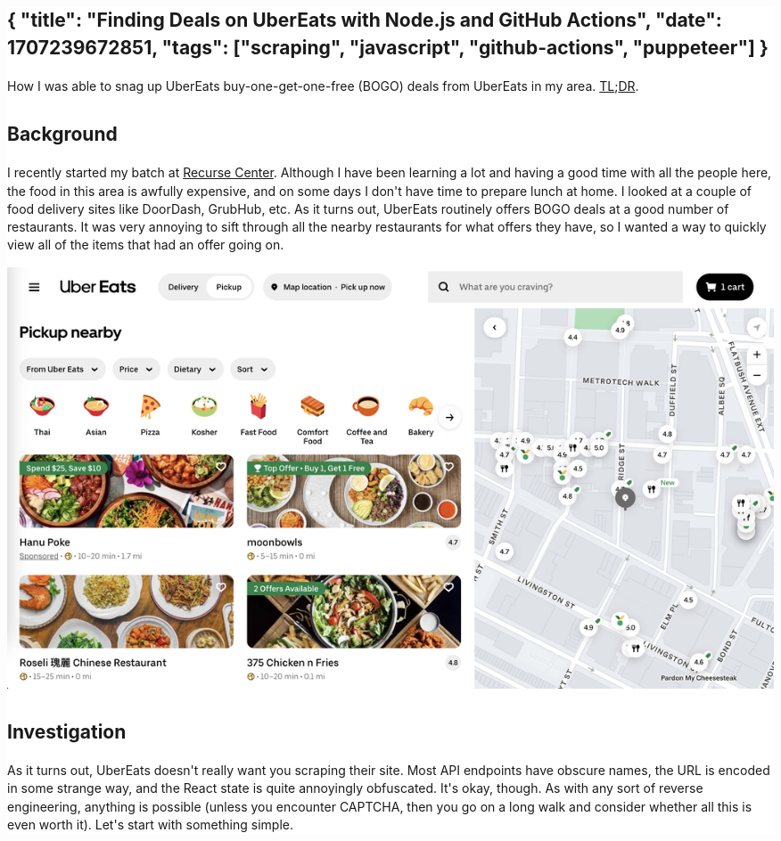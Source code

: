 {
	"title": "Finding Deals on UberEats with Node.js and GitHub Actions",
	"date": 1707239672851,
	"tags": ["scraping", "javascript", "github-actions", "puppeteer"]
}
---

How I was able to snag up UberEats buy-one-get-one-free (BOGO) deals from UberEats in my area. [TL](https://recurse-eats.dim.codes/);[DR](https://github.com/xDimGG/recurse-ubereats/).

## Background

I recently started my batch at [Recurse Center](https://www.recurse.com/about). Although I have been learning a lot and having a good time with all the people here, the food in this area is awfully expensive, and on some days I don't have time to prepare lunch at home. I looked at a couple of food delivery sites like DoorDash, GrubHub, etc. As it turns out, UberEats routinely offers BOGO deals at a good number of restaurants. It was very annoying to sift through all the nearby restaurants for what offers they have, so I wanted a way to quickly view all of the items that had an offer going on.

![UberEats Search](/rce_1.png)

## Investigation

As it turns out, UberEats doesn't really want you scraping their site. Most API endpoints have obscure names, the URL is encoded in some strange way, and the React state is quite annoyingly obfuscated. It's okay, though. As with any sort of reverse engineering, anything is possible (unless you encounter CAPTCHA, then you go on a long walk and consider whether all this is even worth it). Let's start with something simple.
